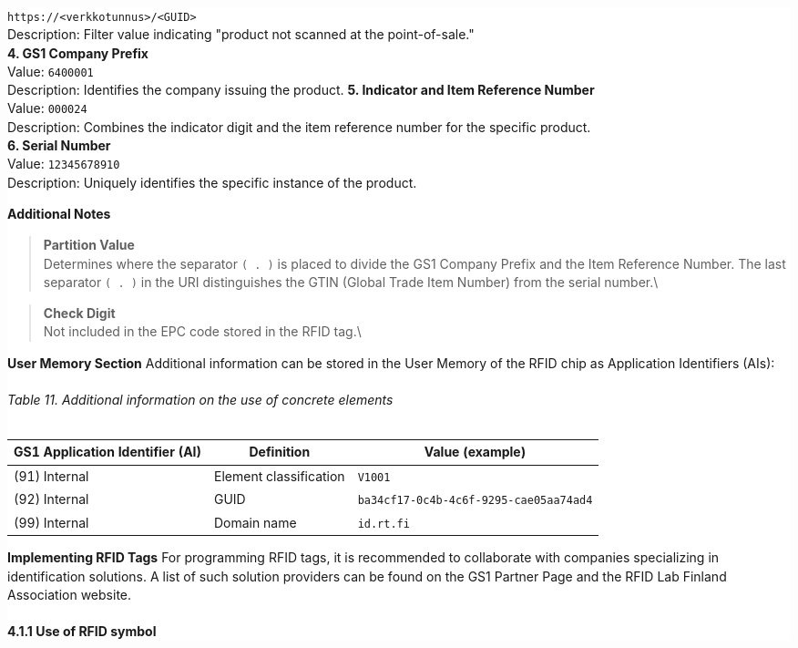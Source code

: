 ```https://<verkkotunnus>/<GUID>```  
Description: Filter value indicating "product not scanned at the point-of-sale."  
**4. GS1 Company Prefix**  
Value: ```6400001```  
Description: Identifies the company issuing the product. 
**5. Indicator and Item Reference Number**  
Value: ```000024```  
Description: Combines the indicator digit and the item reference number for the specific product.  
**6. Serial Number**  
Value: ```12345678910```  
Description: Uniquely identifies the specific instance of the product.  

**Additional Notes**  
>**Partition Value**   
Determines where the separator ```( . )``` is placed to divide the GS1 Company Prefix and the Item Reference
Number. The last separator ```( . )``` in the URI distinguishes the GTIN (Global Trade Item Number) from the
serial number.\  

>**Check Digit**  
Not included in the EPC code stored in the RFID tag.\  

**User Memory Section**
Additional information can be stored in the User Memory of the RFID chip as Application Identifiers (AIs):

###### Table 11. Additional information on the use of concrete elements

<html>
<table>
    <thead>
        <tr>            
            <th>GS1 Application Identifier (AI)</th>
            <th>Definition</th>
            <th>Value (example)</th>
        </tr>
    </thead>
    <tbody>
        <tr>
            <td>(91) Internal</td>
            <td>Element classification</td>
            <td><code>V1001</code></td>
        </tr>
         <tr>
            <td>(92) Internal</td>
            <td>GUID</td>
            <td><code>ba34cf17-0c4b-4c6f-9295-cae05aa74ad4</code></td>
        </tr>
        <tr>
            <td>(99) Internal</td>
            <td>Domain name</td>
            <td><code>id.rt.fi</code></td>
        </tr>
     </tbody>
</table>
</html>

**Implementing RFID Tags**
For programming RFID tags, it is recommended to collaborate with companies specializing in identification solutions. A list of such solution providers can be found on the GS1 Partner Page and the RFID Lab Finland Association website.

#### 4.1.1 Use of RFID symbol
```